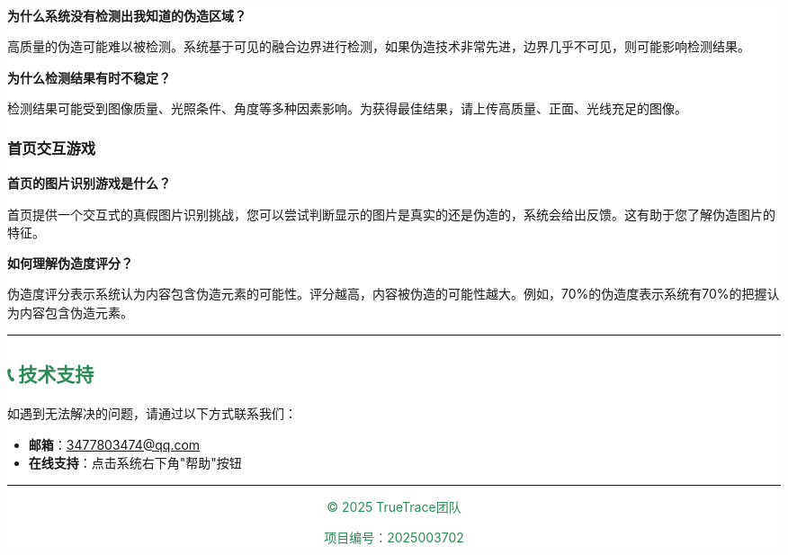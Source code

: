 **为什么系统没有检测出我知道的伪造区域？**

高质量的伪造可能难以被检测。系统基于可见的融合边界进行检测，如果伪造技术非常先进，边界几乎不可见，则可能影响检测结果。

**为什么检测结果有时不稳定？**

检测结果可能受到图像质量、光照条件、角度等多种因素影响。为获得最佳结果，请上传高质量、正面、光线充足的图像。

### 首页交互游戏

**首页的图片识别游戏是什么？**

首页提供一个交互式的真假图片识别挑战，您可以尝试判断显示的图片是真实的还是伪造的，系统会给出反馈。这有助于您了解伪造图片的特征。

**如何理解伪造度评分？**

伪造度评分表示系统认为内容包含伪造元素的可能性。评分越高，内容被伪造的可能性越大。例如，70%的伪造度表示系统有70%的把握认为内容包含伪造元素。

---

## <span style="color:#2E8B57">📞 技术支持</span>

如遇到无法解决的问题，请通过以下方式联系我们：

- **邮箱**：3477803474@qq.com
- **在线支持**：点击系统右下角"帮助"按钮

---

<div align="center">
<p style="color:#2E8B57">© 2025 TrueTrace团队</p>
<p style="color:#2E8B57">项目编号：2025003702</p>
</div>

